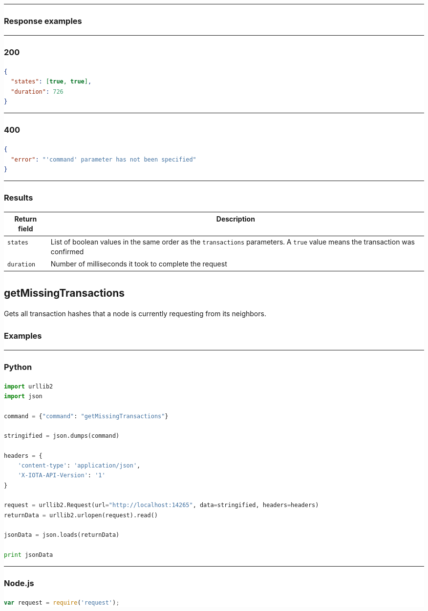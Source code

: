 ```bash
```
--------------------

### Response examples
--------------------
### 200
```json
{
  "states": [true, true],
  "duration": 726
}
```
---
### 400
```json
{
  "error": "'command' parameter has not been specified"
}
```
--------------------

### Results

|**Return field** | **Description** |
|--|--|
| `states` | List of boolean values in the same order as the `transactions` parameters. A `true` value means the transaction was confirmed |
| `duration` | Number of milliseconds it took to complete the request |

## getMissingTransactions

Gets all transaction hashes that a node is currently requesting from its neighbors.

### Examples
--------------------
### Python
```python
import urllib2
import json

command = {"command": "getMissingTransactions"}

stringified = json.dumps(command)

headers = {
    'content-type': 'application/json',
    'X-IOTA-API-Version': '1'
}

request = urllib2.Request(url="http://localhost:14265", data=stringified, headers=headers)
returnData = urllib2.urlopen(request).read()

jsonData = json.loads(returnData)

print jsonData
```
---
### Node.js
```js
var request = require('request');
```